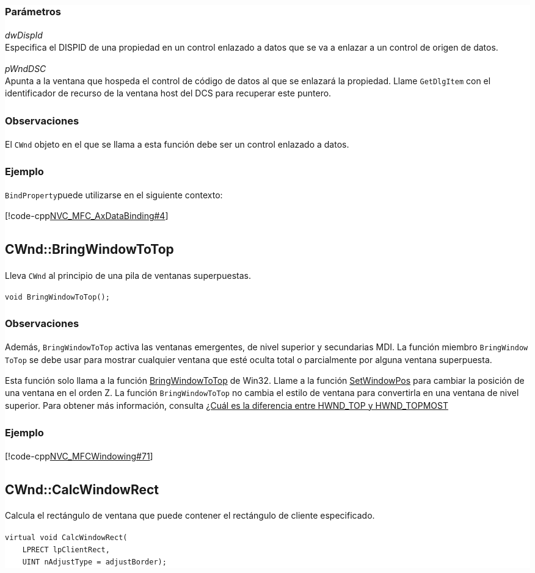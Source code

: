 ### <a name="parameters"></a>Parámetros

*dwDispId*<br/>
Especifica el DISPID de una propiedad en un control enlazado a datos que se va a enlazar a un control de origen de datos.

*pWndDSC*<br/>
Apunta a la ventana que hospeda el control de código de datos al que se enlazará la propiedad. Llame `GetDlgItem` con el identificador de recurso de la ventana host del DCS para recuperar este puntero.

### <a name="remarks"></a>Observaciones

El `CWnd` objeto en el que se llama a esta función debe ser un control enlazado a datos.

### <a name="example"></a>Ejemplo

`BindProperty`puede utilizarse en el siguiente contexto:

[!code-cpp[NVC_MFC_AxDataBinding#4](../../mfc/reference/codesnippet/cpp/cwnd-class_9.cpp)]

## <a name="cwndbringwindowtotop"></a><a name="bringwindowtotop"></a>CWnd::BringWindowToTop

Lleva `CWnd` al principio de una pila de ventanas superpuestas.

```
void BringWindowToTop();
```

### <a name="remarks"></a>Observaciones

Además, `BringWindowToTop` activa las ventanas emergentes, de nivel superior y secundarias MDI. La función miembro `BringWindowToTop` se debe usar para mostrar cualquier ventana que esté oculta total o parcialmente por alguna ventana superpuesta.

Esta función solo llama a la función [BringWindowToTop](/windows/win32/api/winuser/nf-winuser-bringwindowtotop) de Win32. Llame a la función [SetWindowPos](#setwindowpos) para cambiar la posición de una ventana en el orden Z. La función `BringWindowToTop` no cambia el estilo de ventana para convertirla en una ventana de nivel superior. Para obtener más información, consulta [¿Cuál es la diferencia entre HWND_TOP y HWND_TOPMOST](https://devblogs.microsoft.com/oldnewthing/?p=33263)

### <a name="example"></a>Ejemplo

[!code-cpp[NVC_MFCWindowing#71](../../mfc/reference/codesnippet/cpp/cwnd-class_10.cpp)]

## <a name="cwndcalcwindowrect"></a><a name="calcwindowrect"></a>CWnd::CalcWindowRect

Calcula el rectángulo de ventana que puede contener el rectángulo de cliente especificado.

```
virtual void CalcWindowRect(
    LPRECT lpClientRect,
    UINT nAdjustType = adjustBorder);
```
